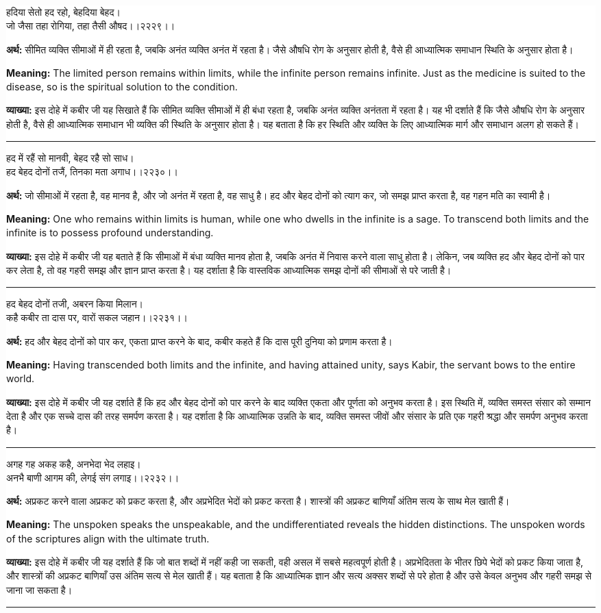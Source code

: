 
हदिया सेतो हद रहो, बेहदिया बेहद।\
जो जैसा तहा रोगिया, तहा तैसी औषद।।२२२९।।

**अर्थ:** सीमित व्यक्ति सीमाओं में ही रहता है, जबकि अनंत व्यक्ति अनंत में रहता है। जैसे औषधि रोग के अनुसार होती है, वैसे ही आध्यात्मिक समाधान स्थिति के अनुसार होता है।

**Meaning:** The limited person remains within limits, while the infinite person remains infinite. Just as the medicine is suited to the disease, so is the spiritual solution to the condition.

**व्याख्या:** इस दोहे में कबीर जी यह सिखाते हैं कि सीमित व्यक्ति सीमाओं में ही बंधा रहता है, जबकि अनंत व्यक्ति अनंतता में रहता है। यह भी दर्शाते हैं कि जैसे औषधि रोग के अनुसार होती है, वैसे ही आध्यात्मिक समाधान भी व्यक्ति की स्थिति के अनुसार होता है। यह बताता है कि हर स्थिति और व्यक्ति के लिए आध्यात्मिक मार्ग और समाधान अलग हो सकते हैं।

---

हद में रहैं सो मानवी, बेहद रहै सो साध।\
हद बेहद दोनों तजैं, तिनका मता अगाध।।२२३०।।

**अर्थ:** जो सीमाओं में रहता है, वह मानव है, और जो अनंत में रहता है, वह साधु है। हद और बेहद दोनों को त्याग कर, जो समझ प्राप्त करता है, वह गहन मति का स्वामी है।

**Meaning:** One who remains within limits is human, while one who dwells in the infinite is a sage. To transcend both limits and the infinite is to possess profound understanding.

**व्याख्या:** इस दोहे में कबीर जी यह बताते हैं कि सीमाओं में बंधा व्यक्ति मानव होता है, जबकि अनंत में निवास करने वाला साधु होता है। लेकिन, जब व्यक्ति हद और बेहद दोनों को पार कर लेता है, तो वह गहरी समझ और ज्ञान प्राप्त करता है। यह दर्शाता है कि वास्तविक आध्यात्मिक समझ दोनों की सीमाओं से परे जाती है।

---

हद बेहद दोनों तजी, अबरन किया मिलान।\
कहै कबीर ता दास पर, वारों सकल जहान।।२२३१।।

**अर्थ:** हद और बेहद दोनों को पार कर, एकता प्राप्त करने के बाद, कबीर कहते हैं कि दास पूरी दुनिया को प्रणाम करता है।

**Meaning:** Having transcended both limits and the infinite, and having attained unity, says Kabir, the servant bows to the entire world.

**व्याख्या:** इस दोहे में कबीर जी यह दर्शाते हैं कि हद और बेहद दोनों को पार करने के बाद व्यक्ति एकता और पूर्णता को अनुभव करता है। इस स्थिति में, व्यक्ति समस्त संसार को सम्मान देता है और एक सच्चे दास की तरह समर्पण करता है। यह दर्शाता है कि आध्यात्मिक उन्नति के बाद, व्यक्ति समस्त जीवों और संसार के प्रति एक गहरी श्रद्धा और समर्पण अनुभव करता है।

---

अगह गह अकह कहै, अनभेदा भेद लहाइ।\
अनभै बाणी आगम की, लेगई संग लगाइ।।२२३२।।

**अर्थ:** अप्रकट करने वाला अप्रकट को प्रकट करता है, और अप्रभेदित भेदों को प्रकट करता है। शास्त्रों की अप्रकट बाणियाँ अंतिम सत्य के साथ मेल खाती हैं।

**Meaning:** The unspoken speaks the unspeakable, and the undifferentiated reveals the hidden distinctions. The unspoken words of the scriptures align with the ultimate truth.

**व्याख्या:** इस दोहे में कबीर जी यह दर्शाते हैं कि जो बात शब्दों में नहीं कही जा सकती, वही असल में सबसे महत्वपूर्ण होती है। अप्रभेदितता के भीतर छिपे भेदों को प्रकट किया जाता है, और शास्त्रों की अप्रकट बाणियाँ उस अंतिम सत्य से मेल खाती हैं। यह बताता है कि आध्यात्मिक ज्ञान और सत्य अक्सर शब्दों से परे होता है और उसे केवल अनुभव और गहरी समझ से जाना जा सकता है।

---